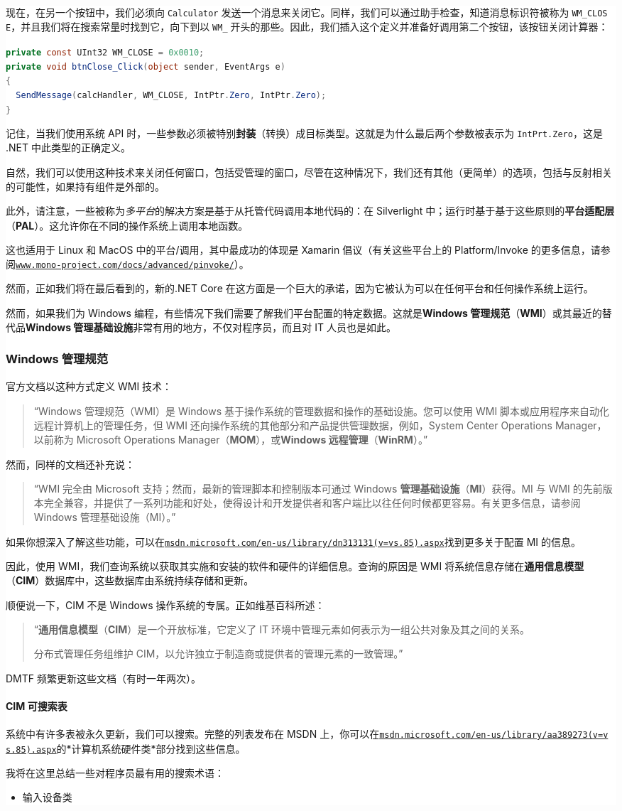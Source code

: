 现在，在另一个按钮中，我们必须向 `Calculator` 发送一个消息来关闭它。同样，我们可以通过助手检查，知道消息标识符被称为 `WM_CLOSE`，并且我们将在搜索常量时找到它，向下到以 `WM_` 开头的那些。因此，我们插入这个定义并准备好调用第二个按钮，该按钮关闭计算器：

```cs
private const UInt32 WM_CLOSE = 0x0010;
private void btnClose_Click(object sender, EventArgs e)
{
  SendMessage(calcHandler, WM_CLOSE, IntPtr.Zero, IntPtr.Zero);
}
```

记住，当我们使用系统 API 时，一些参数必须被特别**封装**（转换）成目标类型。这就是为什么最后两个参数被表示为 `IntPrt.Zero`，这是 .NET 中此类型的正确定义。

自然，我们可以使用这种技术来关闭任何窗口，包括受管理的窗口，尽管在这种情况下，我们还有其他（更简单）的选项，包括与反射相关的可能性，如果持有组件是外部的。

此外，请注意，一些被称为*多平台*的解决方案是基于从托管代码调用本地代码的：在 Silverlight 中；运行时基于基于这些原则的**平台适配层**（**PAL**）。这允许你在不同的操作系统上调用本地函数。

这也适用于 Linux 和 MacOS 中的平台/调用，其中最成功的体现是 Xamarin 倡议（有关这些平台上的 Platform/Invoke 的更多信息，请参阅[`www.mono-project.com/docs/advanced/pinvoke/`](http://www.mono-project.com/docs/advanced/pinvoke/)）。

然而，正如我们将在最后看到的，新的.NET Core 在这方面是一个巨大的承诺，因为它被认为可以在任何平台和任何操作系统上运行。

然而，如果我们为 Windows 编程，有些情况下我们需要了解我们平台配置的特定数据。这就是**Windows 管理规范**（**WMI**）或其最近的替代品**Windows 管理基础设施**非常有用的地方，不仅对程序员，而且对 IT 人员也是如此。

### Windows 管理规范

官方文档以这种方式定义 WMI 技术：

> “Windows 管理规范（WMI）是 Windows 基于操作系统的管理数据和操作的基础设施。您可以使用 WMI 脚本或应用程序来自动化远程计算机上的管理任务，但 WMI 还向操作系统的其他部分和产品提供管理数据，例如，System Center Operations Manager，以前称为 Microsoft Operations Manager（**MOM**），或**Windows 远程管理**（**WinRM**）。”

然而，同样的文档还补充说：

> “WMI 完全由 Microsoft 支持；然而，最新的管理脚本和控制版本可通过 Windows **管理基础设施**（**MI**）获得。MI 与 WMI 的先前版本完全兼容，并提供了一系列功能和好处，使得设计和开发提供者和客户端比以往任何时候都更容易。有关更多信息，请参阅 Windows 管理基础设施（MI）。”

如果你想深入了解这些功能，可以在[`msdn.microsoft.com/en-us/library/dn313131(v=vs.85).aspx`](https://msdn.microsoft.com/en-us/library/dn313131(v=vs.85).aspx)找到更多关于配置 MI 的信息。

因此，使用 WMI，我们查询系统以获取其实施和安装的软件和硬件的详细信息。查询的原因是 WMI 将系统信息存储在**通用信息模型**（**CIM**）数据库中，这些数据库由系统持续存储和更新。

顺便说一下，CIM 不是 Windows 操作系统的专属。正如维基百科所述：

> “**通用信息模型**（**CIM**）是一个开放标准，它定义了 IT 环境中管理元素如何表示为一组公共对象及其之间的关系。
> 
> 分布式管理任务组维护 CIM，以允许独立于制造商或提供者的管理元素的一致管理。”

DMTF 频繁更新这些文档（有时一年两次）。

#### CIM 可搜索表

系统中有许多表被永久更新，我们可以搜索。完整的列表发布在 MSDN 上，你可以在[`msdn.microsoft.com/en-us/library/aa389273(v=vs.85).aspx`](https://msdn.microsoft.com/en-us/library/aa389273(v=vs.85).aspx)的*计算机系统硬件类*部分找到这些信息。

我将在这里总结一些对程序员最有用的搜索术语：

+   输入设备类

